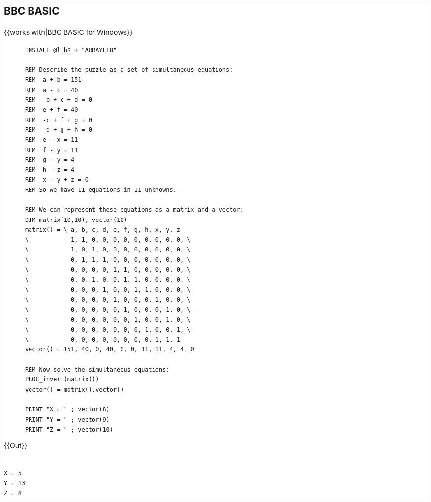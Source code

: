 

## BBC BASIC

{{works with|BBC BASIC for Windows}}

```bbcbasic
      INSTALL @lib$ + "ARRAYLIB"

      REM Describe the puzzle as a set of simultaneous equations:
      REM  a + b = 151
      REM  a - c = 40
      REM  -b + c + d = 0
      REM  e + f = 40
      REM  -c + f + g = 0
      REM  -d + g + h = 0
      REM  e - x = 11
      REM  f - y = 11
      REM  g - y = 4
      REM  h - z = 4
      REM  x - y + z = 0
      REM So we have 11 equations in 11 unknowns.

      REM We can represent these equations as a matrix and a vector:
      DIM matrix(10,10), vector(10)
      matrix() = \ a, b, c, d, e, f, g, h, x, y, z
      \            1, 1, 0, 0, 0, 0, 0, 0, 0, 0, 0, \
      \            1, 0,-1, 0, 0, 0, 0, 0, 0, 0, 0, \
      \            0,-1, 1, 1, 0, 0, 0, 0, 0, 0, 0, \
      \            0, 0, 0, 0, 1, 1, 0, 0, 0, 0, 0, \
      \            0, 0,-1, 0, 0, 1, 1, 0, 0, 0, 0, \
      \            0, 0, 0,-1, 0, 0, 1, 1, 0, 0, 0, \
      \            0, 0, 0, 0, 1, 0, 0, 0,-1, 0, 0, \
      \            0, 0, 0, 0, 0, 1, 0, 0, 0,-1, 0, \
      \            0, 0, 0, 0, 0, 0, 1, 0, 0,-1, 0, \
      \            0, 0, 0, 0, 0, 0, 0, 1, 0, 0,-1, \
      \            0, 0, 0, 0, 0, 0, 0, 0, 1,-1, 1
      vector() = 151, 40, 0, 40, 0, 0, 11, 11, 4, 4, 0

      REM Now solve the simultaneous equations:
      PROC_invert(matrix())
      vector() = matrix().vector()

      PRINT "X = " ; vector(8)
      PRINT "Y = " ; vector(9)
      PRINT "Z = " ; vector(10)
```

{{Out}}

```txt

X = 5
Y = 13
Z = 8

```
